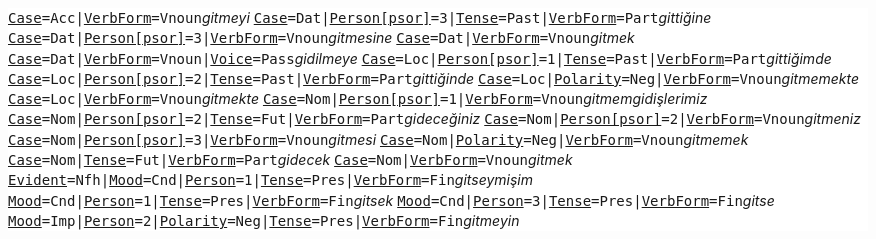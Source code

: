   <tr><td><tt><tt><a href="tr_gb-feat-Case.html">Case</a></tt><tt>=Acc</tt>|<tt><a href="tr_gb-feat-VerbForm.html">VerbForm</a></tt><tt>=Vnoun</tt></tt></td><td><em>gitmeyi</em></td><td></td></tr>
  <tr><td><tt><tt><a href="tr_gb-feat-Case.html">Case</a></tt><tt>=Dat</tt>|<tt><a href="tr_gb-feat-Person-psor.html">Person[psor]</a></tt><tt>=3</tt>|<tt><a href="tr_gb-feat-Tense.html">Tense</a></tt><tt>=Past</tt>|<tt><a href="tr_gb-feat-VerbForm.html">VerbForm</a></tt><tt>=Part</tt></tt></td><td><em>gittiğine</em></td><td></td></tr>
  <tr><td><tt><tt><a href="tr_gb-feat-Case.html">Case</a></tt><tt>=Dat</tt>|<tt><a href="tr_gb-feat-Person-psor.html">Person[psor]</a></tt><tt>=3</tt>|<tt><a href="tr_gb-feat-VerbForm.html">VerbForm</a></tt><tt>=Vnoun</tt></tt></td><td><em>gitmesine</em></td><td></td></tr>
  <tr><td><tt><tt><a href="tr_gb-feat-Case.html">Case</a></tt><tt>=Dat</tt>|<tt><a href="tr_gb-feat-VerbForm.html">VerbForm</a></tt><tt>=Vnoun</tt></tt></td><td><em>gitmek</em></td><td></td></tr>
  <tr><td><tt><tt><a href="tr_gb-feat-Case.html">Case</a></tt><tt>=Dat</tt>|<tt><a href="tr_gb-feat-VerbForm.html">VerbForm</a></tt><tt>=Vnoun</tt>|<tt><a href="tr_gb-feat-Voice.html">Voice</a></tt><tt>=Pass</tt></tt></td><td><em>gidilmeye</em></td><td></td></tr>
  <tr><td><tt><tt><a href="tr_gb-feat-Case.html">Case</a></tt><tt>=Loc</tt>|<tt><a href="tr_gb-feat-Person-psor.html">Person[psor]</a></tt><tt>=1</tt>|<tt><a href="tr_gb-feat-Tense.html">Tense</a></tt><tt>=Past</tt>|<tt><a href="tr_gb-feat-VerbForm.html">VerbForm</a></tt><tt>=Part</tt></tt></td><td><em>gittiğimde</em></td><td></td></tr>
  <tr><td><tt><tt><a href="tr_gb-feat-Case.html">Case</a></tt><tt>=Loc</tt>|<tt><a href="tr_gb-feat-Person-psor.html">Person[psor]</a></tt><tt>=2</tt>|<tt><a href="tr_gb-feat-Tense.html">Tense</a></tt><tt>=Past</tt>|<tt><a href="tr_gb-feat-VerbForm.html">VerbForm</a></tt><tt>=Part</tt></tt></td><td><em>gittiğinde</em></td><td></td></tr>
  <tr><td><tt><tt><a href="tr_gb-feat-Case.html">Case</a></tt><tt>=Loc</tt>|<tt><a href="tr_gb-feat-Polarity.html">Polarity</a></tt><tt>=Neg</tt>|<tt><a href="tr_gb-feat-VerbForm.html">VerbForm</a></tt><tt>=Vnoun</tt></tt></td><td><em>gitmemekte</em></td><td></td></tr>
  <tr><td><tt><tt><a href="tr_gb-feat-Case.html">Case</a></tt><tt>=Loc</tt>|<tt><a href="tr_gb-feat-VerbForm.html">VerbForm</a></tt><tt>=Vnoun</tt></tt></td><td><em>gitmekte</em></td><td></td></tr>
  <tr><td><tt><tt><a href="tr_gb-feat-Case.html">Case</a></tt><tt>=Nom</tt>|<tt><a href="tr_gb-feat-Person-psor.html">Person[psor]</a></tt><tt>=1</tt>|<tt><a href="tr_gb-feat-VerbForm.html">VerbForm</a></tt><tt>=Vnoun</tt></tt></td><td><em>gitmem</em></td><td><em>gidişlerimiz</em></td></tr>
  <tr><td><tt><tt><a href="tr_gb-feat-Case.html">Case</a></tt><tt>=Nom</tt>|<tt><a href="tr_gb-feat-Person-psor.html">Person[psor]</a></tt><tt>=2</tt>|<tt><a href="tr_gb-feat-Tense.html">Tense</a></tt><tt>=Fut</tt>|<tt><a href="tr_gb-feat-VerbForm.html">VerbForm</a></tt><tt>=Part</tt></tt></td><td><em>gideceğiniz</em></td><td></td></tr>
  <tr><td><tt><tt><a href="tr_gb-feat-Case.html">Case</a></tt><tt>=Nom</tt>|<tt><a href="tr_gb-feat-Person-psor.html">Person[psor]</a></tt><tt>=2</tt>|<tt><a href="tr_gb-feat-VerbForm.html">VerbForm</a></tt><tt>=Vnoun</tt></tt></td><td><em>gitmeniz</em></td><td></td></tr>
  <tr><td><tt><tt><a href="tr_gb-feat-Case.html">Case</a></tt><tt>=Nom</tt>|<tt><a href="tr_gb-feat-Person-psor.html">Person[psor]</a></tt><tt>=3</tt>|<tt><a href="tr_gb-feat-VerbForm.html">VerbForm</a></tt><tt>=Vnoun</tt></tt></td><td><em>gitmesi</em></td><td></td></tr>
  <tr><td><tt><tt><a href="tr_gb-feat-Case.html">Case</a></tt><tt>=Nom</tt>|<tt><a href="tr_gb-feat-Polarity.html">Polarity</a></tt><tt>=Neg</tt>|<tt><a href="tr_gb-feat-VerbForm.html">VerbForm</a></tt><tt>=Vnoun</tt></tt></td><td><em>gitmemek</em></td><td></td></tr>
  <tr><td><tt><tt><a href="tr_gb-feat-Case.html">Case</a></tt><tt>=Nom</tt>|<tt><a href="tr_gb-feat-Tense.html">Tense</a></tt><tt>=Fut</tt>|<tt><a href="tr_gb-feat-VerbForm.html">VerbForm</a></tt><tt>=Part</tt></tt></td><td><em>gidecek</em></td><td></td></tr>
  <tr><td><tt><tt><a href="tr_gb-feat-Case.html">Case</a></tt><tt>=Nom</tt>|<tt><a href="tr_gb-feat-VerbForm.html">VerbForm</a></tt><tt>=Vnoun</tt></tt></td><td><em>gitmek</em></td><td></td></tr>
  <tr><td><tt><tt><a href="tr_gb-feat-Evident.html">Evident</a></tt><tt>=Nfh</tt>|<tt><a href="tr_gb-feat-Mood.html">Mood</a></tt><tt>=Cnd</tt>|<tt><a href="tr_gb-feat-Person.html">Person</a></tt><tt>=1</tt>|<tt><a href="tr_gb-feat-Tense.html">Tense</a></tt><tt>=Pres</tt>|<tt><a href="tr_gb-feat-VerbForm.html">VerbForm</a></tt><tt>=Fin</tt></tt></td><td><em>gitseymişim</em></td><td></td></tr>
  <tr><td><tt><tt><a href="tr_gb-feat-Mood.html">Mood</a></tt><tt>=Cnd</tt>|<tt><a href="tr_gb-feat-Person.html">Person</a></tt><tt>=1</tt>|<tt><a href="tr_gb-feat-Tense.html">Tense</a></tt><tt>=Pres</tt>|<tt><a href="tr_gb-feat-VerbForm.html">VerbForm</a></tt><tt>=Fin</tt></tt></td><td></td><td><em>gitsek</em></td></tr>
  <tr><td><tt><tt><a href="tr_gb-feat-Mood.html">Mood</a></tt><tt>=Cnd</tt>|<tt><a href="tr_gb-feat-Person.html">Person</a></tt><tt>=3</tt>|<tt><a href="tr_gb-feat-Tense.html">Tense</a></tt><tt>=Pres</tt>|<tt><a href="tr_gb-feat-VerbForm.html">VerbForm</a></tt><tt>=Fin</tt></tt></td><td><em>gitse</em></td><td></td></tr>
  <tr><td><tt><tt><a href="tr_gb-feat-Mood.html">Mood</a></tt><tt>=Imp</tt>|<tt><a href="tr_gb-feat-Person.html">Person</a></tt><tt>=2</tt>|<tt><a href="tr_gb-feat-Polarity.html">Polarity</a></tt><tt>=Neg</tt>|<tt><a href="tr_gb-feat-Tense.html">Tense</a></tt><tt>=Pres</tt>|<tt><a href="tr_gb-feat-VerbForm.html">VerbForm</a></tt><tt>=Fin</tt></tt></td><td></td><td><em>gitmeyin</em></td></tr>
